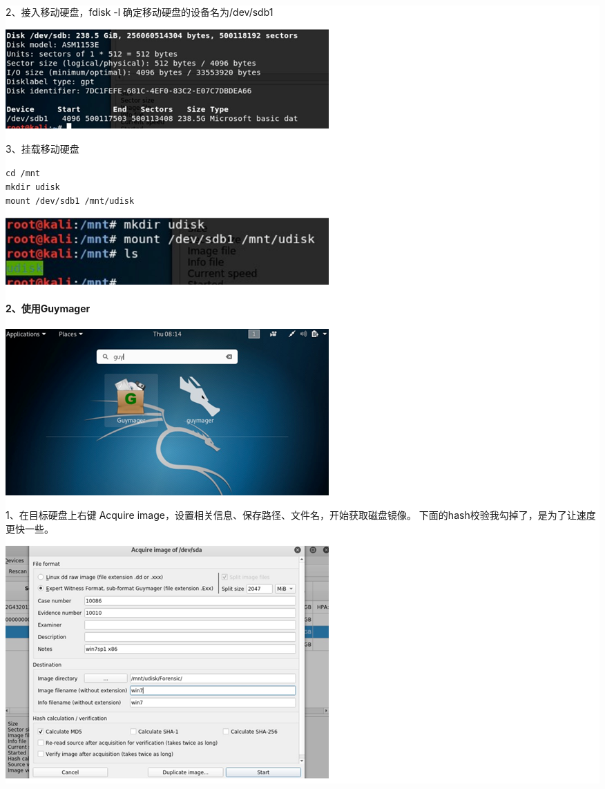2、接入移动硬盘，fdisk -l 确定移动硬盘的设备名为/dev/sdb1

![](../../.gitbook/assets/image%20%28330%29.png)


3、挂载移动硬盘 

```text
cd /mnt 
mkdir udisk  
mount /dev/sdb1 /mnt/udisk
```

![](../../.gitbook/assets/image%20%28318%29.png)

#### 2、使用Guymager

![](../../.gitbook/assets/image%20%28290%29.png)


1、在目标硬盘上右键 Acquire image，设置相关信息、保存路径、文件名，开始获取磁盘镜像。  下面的hash校验我勾掉了，是为了让速度更快一些。

![](../../.gitbook/assets/image%20%28310%29.png)

